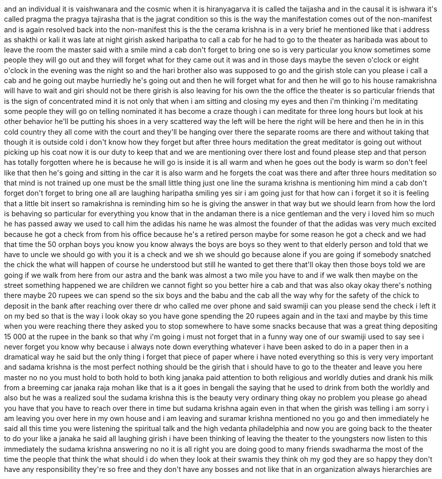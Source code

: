 and an individual it is vaishwanara and the cosmic when it is hiranyagarva it is called the taijasha and in the causal it is ishwara it's called pragma the pragya tajirasha that is the jagrat condition so this is the way the manifestation comes out of the non-manifest and is again resolved back into the non-manifest this is the the cerama krishna is in a very brief he mentioned like that i address as shakthi or kali it was late at night girish asked haripatha to call a cab for he had to go to the theater as haribada was about to leave the room the master said with a smile mind a cab don't forget to bring one so is very particular you know sometimes some people they will go out and they will forget what for they came out it was and in those days maybe the seven o'clock or eight o'clock in the evening was the night so and the hari brother also was supposed to go and the girish stole can you please i call a cab and he going out maybe hurriedly he's going out and then he will forget what for and then he will go to his house ramakrishna will have to wait and giri should not be there girish is also leaving for his own the the office the theater is so particular friends that is the sign of concentrated mind it is not only that when i am sitting and closing my eyes and then i'm thinking i'm meditating some people they will go on telling nominated it has become a craze though i can meditate for three long hours but look at his other behavior he'll be putting his shoes in a very scattered way the left will be here the right will be here and then he in in this cold country they all come with the court and they'll be hanging over there the separate rooms are there and without taking that though it is outside cold i don't know how they forget but after three hours meditation the great meditator is going out without picking up his coat now it is our duty to keep that and we are mentioning over there lost and found please step and that person has totally forgotten where he is because he will go is inside it is all warm and when he goes out the body is warm so don't feel like that then he's going and sitting in the car it is also warm and he forgets the coat was there and after three hours meditation so that mind is not trained up one must be the small little thing just one line the surama krishna is mentioning him mind a cab don't forget don't forget to bring one all are laughing haripatha smiling yes sir i am going just for that how can i forget it so it is feeling that a little bit insert so ramakrishna is reminding him so he is giving the answer in that way but we should learn from how the lord is behaving so particular for everything you know that in the andaman there is a nice gentleman and the very i loved him so much he has passed away we used to call him the adidas his name he was almost the founder of that the adidas was very much excited because he got a check from from his office because he's a retired person maybe for some reason he got a check and we had that time the 50 orphan boys you know you know always the boys are boys so they went to that elderly person and told that we have to uncle we should go with you it is a check and we sh we should go because alone if you are going if somebody snatched the chick the what will happen of course he understood but still he wanted to get there that'll okay then those boys told we are going if we walk from here from our astra and the bank was almost a two mile you have to and if we walk then maybe on the street something happened we are children we cannot fight so you better hire a cab and that was also okay okay there's nothing there maybe 20 rupees we can spend so the six boys and the babu and the cab all the way why for the safety of the chick to deposit in the bank after reaching over there dr who called me over phone and said swamiji can you please send the check i left it on my bed so that is the way i look okay so you have gone spending the 20 rupees again and in the taxi and maybe by this time when you were reaching there they asked you to stop somewhere to have some snacks because that was a great thing depositing 15 000 at the rupee in the bank so that why i'm going i must not forget that in a funny way one of our swamiji used to say see i never forget you know why because i always note down everything whatever i have been asked to do in a paper then in a dramatical way he said but the only thing i forget that piece of paper where i have noted everything so this is very very important and sadama krishna is the most perfect nothing should be the girish that i should have to go to the theater and leave you here master no no you must hold to both hold to both king janaka paid attention to both religious and worldly duties and drank his milk from a breeming car janaka raja mohan like that is a it goes in bengali the saying that he used to drink from both the worldly and also but he was a realized soul the sudama krishna this is the beauty very ordinary thing okay no problem you please go ahead you have that you have to reach over there in time but sudama krishna again even in that when the girish was telling i am sorry i am leaving you over here in my own house and i am leaving and suramar krishna mentioned no you go and then immediately he said all this time you were listening the spiritual talk and the high vedanta philadelphia and now you are going back to the theater to do your like a janaka he said all laughing girish i have been thinking of leaving the theater to the youngsters now listen to this immediately the sudama krishna answering no no it is all right you are doing good to many friends swadharma the most of the time the people that think the what should i do when they look at their swamis they think oh my god they are so happy they don't have any responsibility they're so free and they don't have any bosses and not like that in an organization always hierarchies are